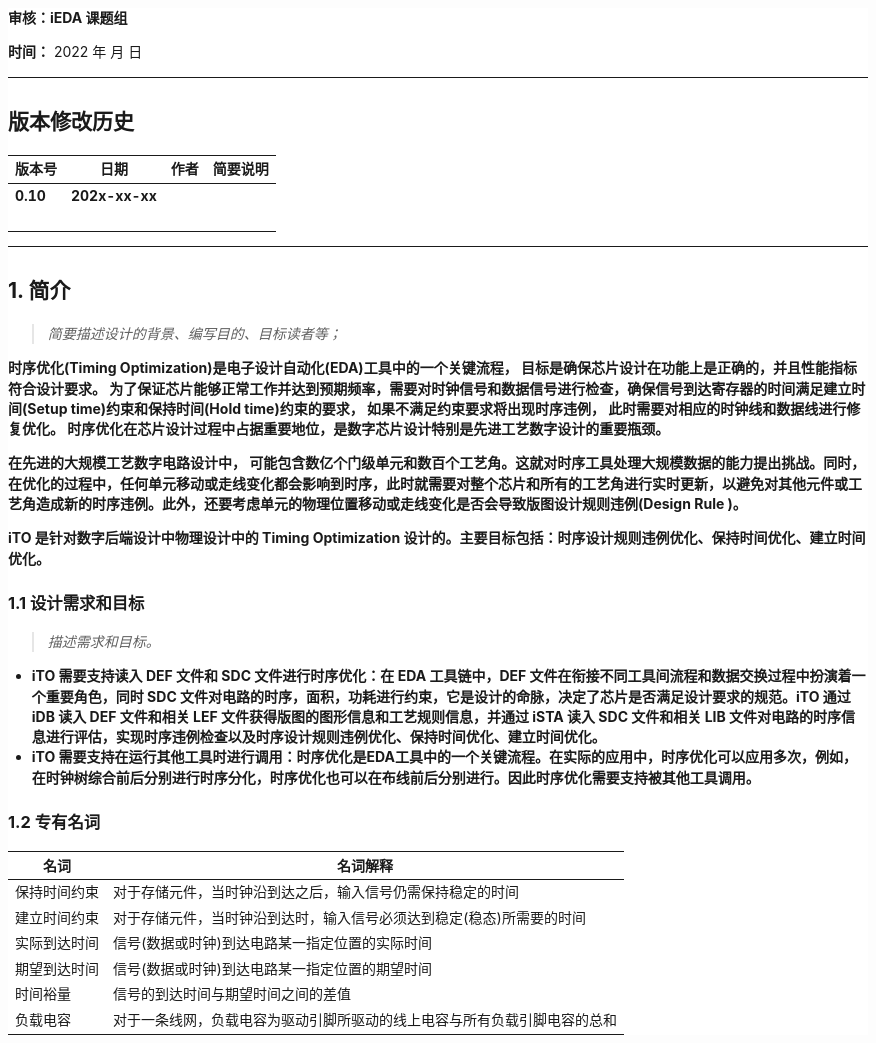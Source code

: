 **审核：iEDA 课题组**

**时间：** 2022 年  月  日

---

## **版本修改历史**

| **版本号** | **日期**       | **作者** | **简要说明** |
| ---------------- | -------------------- | -------------- | ------------------ |
| **0.10**   | **202x-xx-xx** |                |                    |
|                  |                      |                |                    |
|                  |                      |                |                    |
|                  |                      |                |                    |
|                  |                      |                |                    |

---

## 1. 简介

> *简要描述设计的背景、编写目的、目标读者等；*

**时序优化(Timing Optimization)是电子设计自动化(EDA)工具中的一个关键流程， 目标是确保芯片设计在功能上是正确的，并且性能指标符合设计要求。 为了保证芯片能够正常工作并达到预期频率，需要对时钟信号和数据信号进行检查，确保信号到达寄存器的时间满足建立时间(Setup time)约束和保持时间(Hold time)约束的要求， 如果不满足约束要求将出现时序违例， 此时需要对相应的时钟线和数据线进行修复优化。 时序优化在芯片设计过程中占据重要地位，是数字芯片设计特别是先进工艺数字设计的重要瓶颈。**

**在先进的大规模工艺数字电路设计中， 可能包含数亿个门级单元和数百个工艺角。这就对时序工具处理大规模数据的能力提出挑战。同时，在优化的过程中，任何单元移动或走线变化都会影响到时序，此时就需要对整个芯片和所有的工艺角进行实时更新，以避免对其他元件或工艺角造成新的时序违例。此外，还要考虑单元的物理位置移动或走线变化是否会导致版图设计规则违例(Design Rule )。**

**iTO 是针对数字后端设计中物理设计中的 Timing Optimization 设计的。主要目标包括：时序设计规则违例优化、保持时间优化、建立时间优化。**

### 1.1 设计需求和目标

> *描述需求和目标。*

* **iTO 需要支持读入 DEF 文件和 SDC 文件进行时序优化：在 EDA 工具链中，DEF 文件在衔接不同工具间流程和数据交换过程中扮演着一个重要角色，同时 SDC 文件对电路的时序，面积，功耗进行约束，它是设计的命脉，决定了芯片是否满足设计要求的规范。iTO 通过 iDB 读入 DEF 文件和相关 LEF 文件获得版图的图形信息和工艺规则信息，并通过 iSTA 读入 SDC 文件和相关 LIB 文件对电路的时序信息进行评估，实现时序违例检查以及时序设计规则违例优化、保持时间优化、建立时间优化。**
* **iTO 需要支持在运行其他工具时进行调用：时序优化是EDA工具中的一个关键流程。在实际的应用中，时序优化可以应用多次，例如，在时钟树综合前后分别进行时序分化，时序优化也可以在布线前后分别进行。因此时序优化需要支持被其他工具调用。**

### 1.2 专有名词

| **名词** | **名词解释**                                                       |
| -------------- | ------------------------------------------------------------------------ |
| 保持时间约束   | 对于存储元件，当时钟沿到达之后，输入信号仍需保持稳定的时间               |
| 建立时间约束   | 对于存储元件，当时钟沿到达时，输入信号必须达到稳定(稳态)所需要的时间     |
| 实际到达时间   | 信号(数据或时钟)到达电路某一指定位置的实际时间                           |
| 期望到达时间   | 信号(数据或时钟)到达电路某一指定位置的期望时间                           |
| 时间裕量       | 信号的到达时间与期望时间之间的差值                                       |
| 负载电容       | 对于一条线网，负载电容为驱动引脚所驱动的线上电容与所有负载引脚电容的总和 |
